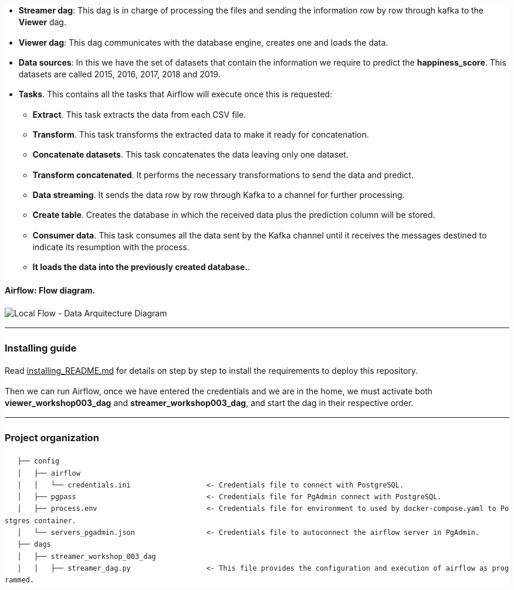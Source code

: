    - **Streamer dag**:
      This dag is in charge of processing the files and sending the information row by row through kafka to the **Viewer** dag.

   - **Viewer dag**:
      This dag communicates with the database engine, creates one and loads the data.

   - **Data sources**:
      In this we have the set of datasets that contain the information we require to predict the **happiness_score**. This datasets are called 2015, 2016, 2017, 2018 and 2019. 

   - **Tasks**.
      This contains all the tasks that Airflow will execute once this is requested:

      - **Extract**. 
         This task extracts the data from each CSV file.

      - **Transform**.
         This task transforms the extracted data to make it ready for concatenation.

      - **Concatenate datasets**.
         This task concatenates the data leaving only one dataset.

      - **Transform concatenated**.
         It performs the necessary transformations to send the data and predict.

      - **Data streaming**.
         It sends the data row by row through Kafka to a channel for further processing.

      - **Create table**.
         Creates the database in which the received data plus the prediction column will be stored.

      - **Consumer data**.
         This task consumes all the data sent by the Kafka channel until it receives the messages destined to indicate its resumption with the process.

      - **It loads the data into the previously created database.**.


#### Airflow: Flow diagram.
   ![Local Flow - Data Arquitecture Diagram](https://gist.githubusercontent.com/dventep/00758162d6f26179210bfee9dfc97a51/raw/b159a30ee5a4f33095c536a3f873ae1495736db8/Airflow%2520Flow%2520Chart%2520-%2520Workshop%2520003%2520ETL.png)
   
---
### Installing guide

Read [installing_README.md](installing_README.md) for details on step by step to install the requirements to deploy this repository.

Then we can run Airflow, once we have entered the credentials and we are in the home, we must activate both **viewer_workshop003_dag** and **streamer_workshop003_dag**, and start the dag in their respective order.

---
### Project organization

```
   ├── config
   │   ├── airflow
   │   │   └── credentials.ini                  <- Credentials file to connect with PostgreSQL.
   │   ├── pgpass                               <- Credentials file for PgAdmin connect with PostgreSQL.
   │   ├── process.env                          <- Credentials file for environment to used by docker-compose.yaml to Postgres container.
   │   └── servers_pgadmin.json                 <- Credentials file to autoconnect the airflow server in PgAdmin.
   ├── dags
   │   ├── streamer_workshop_003_dag
   │   │   ├── streamer_dag.py                  <- This file provides the configuration and execution of airflow as programmed.
```